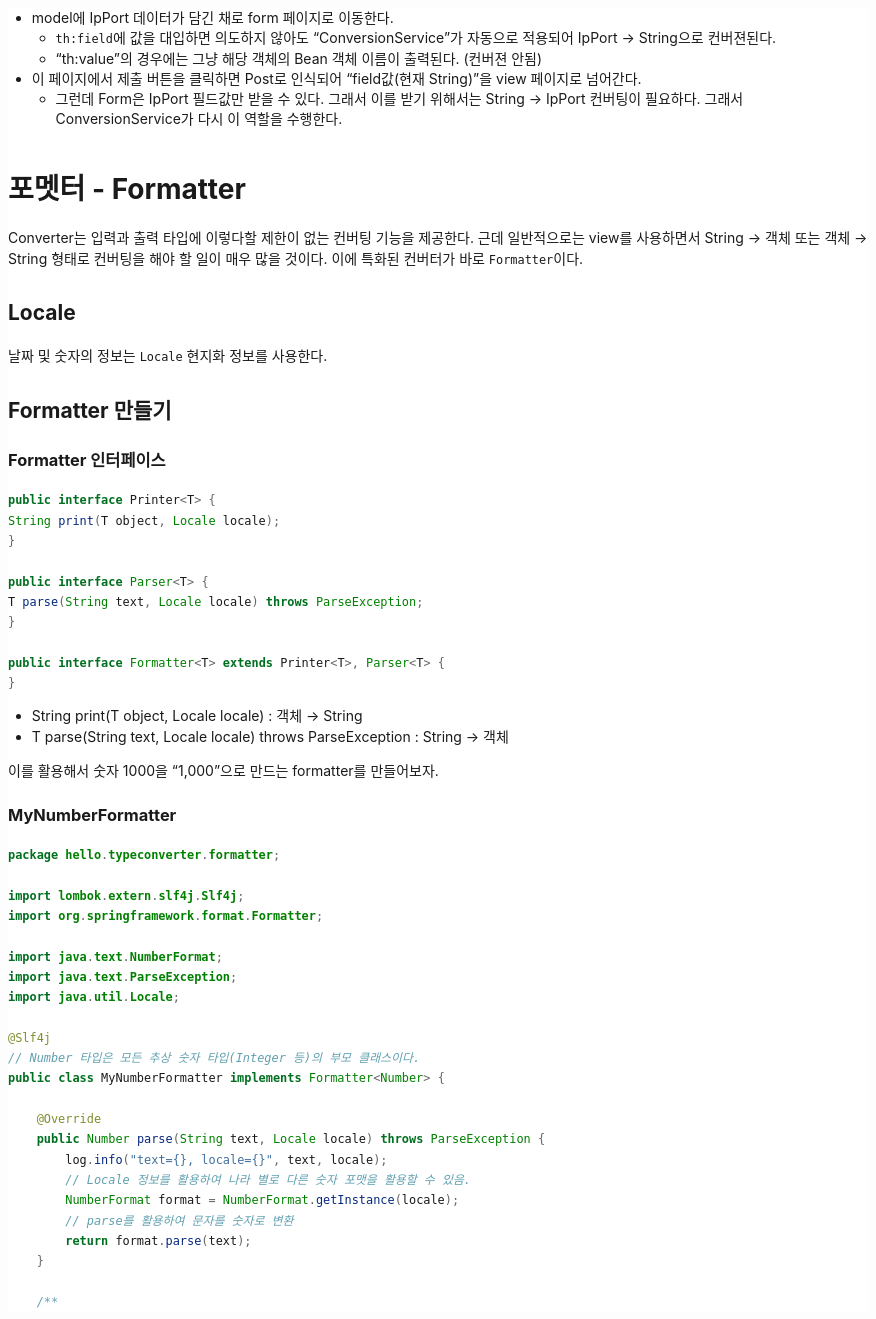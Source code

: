 - model에 IpPort 데이터가 담긴 채로 form 페이지로 이동한다.
    - `th:field`에 값을 대입하면 의도하지 않아도 “ConversionService”가 자동으로 적용되어 IpPort → String으로 컨버젼된다.
    - “th:value”의 경우에는 그냥 해당 객체의 Bean 객체 이름이 출력된다. (컨버젼 안됨)
- 이 페이지에서 제출 버튼을 클릭하면 Post로 인식되어 “field값(현재 String)”을 view 페이지로 넘어간다.
    - 그런데 Form은 IpPort 필드값만 받을 수 있다. 그래서 이를 받기 위해서는 String → IpPort 컨버팅이 필요하다. 그래서 ConversionService가 다시 이 역할을 수행한다.

# 포멧터 - Formatter

Converter는 입력과 출력 타입에 이렇다할 제한이 없는 컨버팅 기능을 제공한다. 근데 일반적으로는 view를 사용하면서 String → 객체 또는 객체 → String 형태로 컨버팅을 해야 할 일이 매우 많을 것이다. 이에 특화된 컨버터가 바로 `Formatter`이다.

## Locale

날짜 및 숫자의 정보는 `Locale` 현지화 정보를 사용한다. 

## Formatter 만들기

### Formatter 인터페이스

```java
public interface Printer<T> {
String print(T object, Locale locale);
}

public interface Parser<T> {
T parse(String text, Locale locale) throws ParseException;
}

public interface Formatter<T> extends Printer<T>, Parser<T> {
}
```

- String print(T object, Locale locale) : 객체 → String
- T parse(String text, Locale locale) throws ParseException : String → 객체

이를 활용해서 숫자 1000을 “1,000”으로 만드는 formatter를 만들어보자.

### MyNumberFormatter

```java
package hello.typeconverter.formatter;

import lombok.extern.slf4j.Slf4j;
import org.springframework.format.Formatter;

import java.text.NumberFormat;
import java.text.ParseException;
import java.util.Locale;

@Slf4j
// Number 타입은 모든 추상 숫자 타입(Integer 등)의 부모 클래스이다.
public class MyNumberFormatter implements Formatter<Number> {

    @Override
    public Number parse(String text, Locale locale) throws ParseException {
        log.info("text={}, locale={}", text, locale);
        // Locale 정보를 활용하여 나라 별로 다른 숫자 포맷을 활용할 수 있음.
        NumberFormat format = NumberFormat.getInstance(locale);
        // parse를 활용하여 문자를 숫자로 변환
        return format.parse(text);
    }

    /**
```